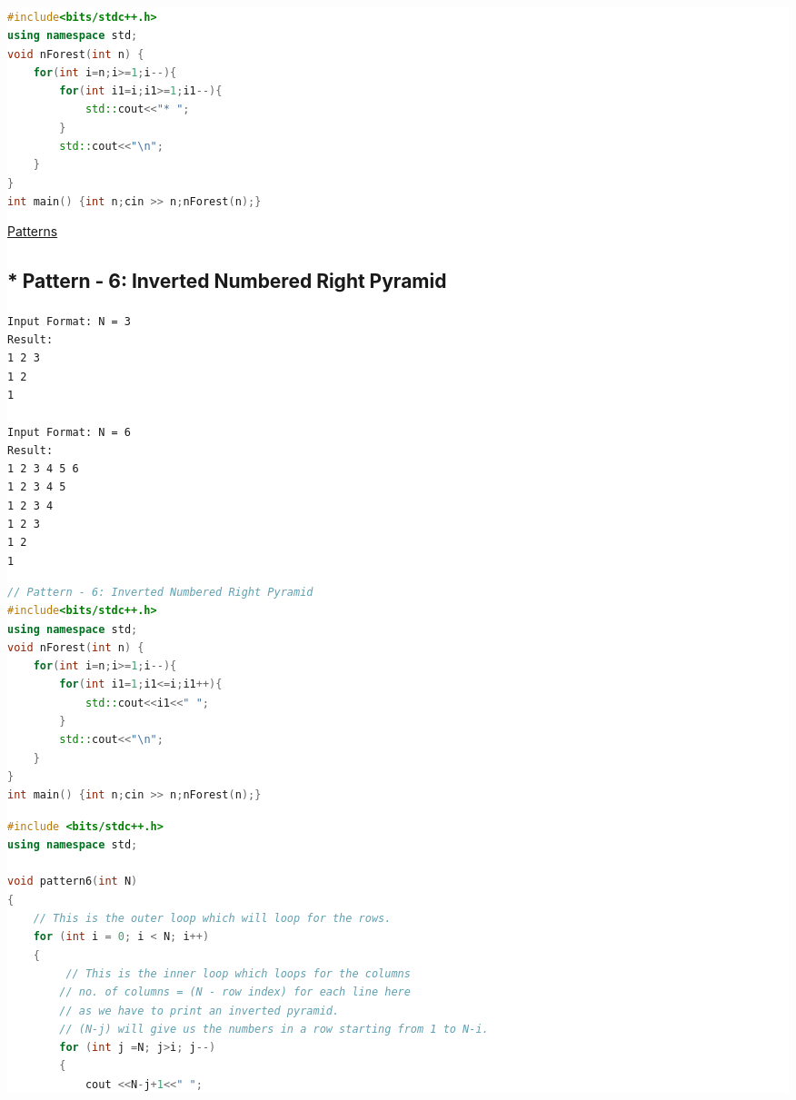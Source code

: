 ```cpp
#include<bits/stdc++.h>
using namespace std;
void nForest(int n) {
    for(int i=n;i>=1;i--){
		for(int i1=i;i1>=1;i1--){
			std::cout<<"* ";
		}
		std::cout<<"\n";
	}
}
int main() {int n;cin >> n;nForest(n);}

```
[Patterns](#patterns)

## * Pattern - 6: Inverted Numbered Right Pyramid
```
Input Format: N = 3
Result: 
1 2 3
1 2
1

Input Format: N = 6
Result:
1 2 3 4 5 6
1 2 3 4 5
1 2 3 4
1 2 3
1 2 
1
```

```cpp
// Pattern - 6: Inverted Numbered Right Pyramid
#include<bits/stdc++.h>
using namespace std;
void nForest(int n) {
    for(int i=n;i>=1;i--){
		for(int i1=1;i1<=i;i1++){
			std::cout<<i1<<" ";
		}
		std::cout<<"\n";
	}
}
int main() {int n;cin >> n;nForest(n);}

```
```cpp
#include <bits/stdc++.h>
using namespace std;

void pattern6(int N)
{
    // This is the outer loop which will loop for the rows.
    for (int i = 0; i < N; i++)
    {
         // This is the inner loop which loops for the columns
        // no. of columns = (N - row index) for each line here
        // as we have to print an inverted pyramid.
        // (N-j) will give us the numbers in a row starting from 1 to N-i.
        for (int j =N; j>i; j--)
        {
            cout <<N-j+1<<" ";
```